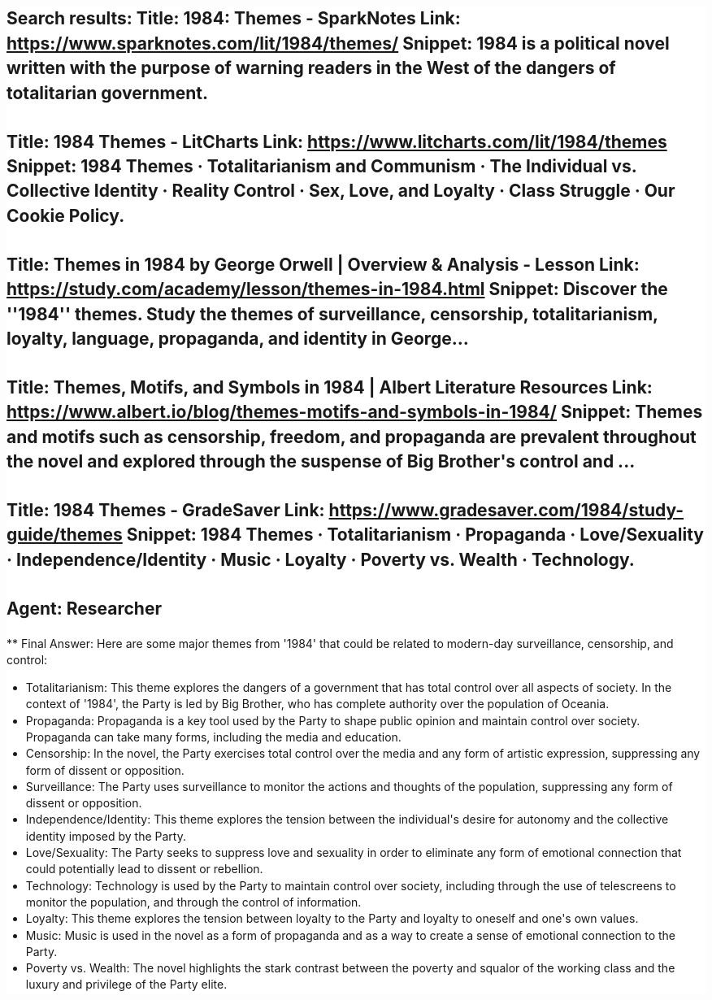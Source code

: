 Search results: Title: 1984: Themes - SparkNotes
Link: https://www.sparknotes.com/lit/1984/themes/
Snippet: 1984 is a political novel written with the purpose of warning readers in the West of the dangers of totalitarian government.
---
Title: 1984 Themes - LitCharts
Link: https://www.litcharts.com/lit/1984/themes
Snippet: 1984 Themes · Totalitarianism and Communism · The Individual vs. Collective Identity · Reality Control · Sex, Love, and Loyalty · Class Struggle · Our Cookie Policy.      
---
Title: Themes in 1984 by George Orwell | Overview & Analysis - Lesson
Link: https://study.com/academy/lesson/themes-in-1984.html
Snippet: Discover the ''1984'' themes. Study the themes of surveillance, censorship, totalitarianism, loyalty, language, propaganda, and identity in George...
---
Title: Themes, Motifs, and Symbols in 1984 | Albert Literature Resources
Link: https://www.albert.io/blog/themes-motifs-and-symbols-in-1984/
Snippet: Themes and motifs such as censorship, freedom, and propaganda are prevalent throughout the novel and explored through the suspense of Big Brother's control and ...        
---
Title: 1984 Themes - GradeSaver
Link: https://www.gradesaver.com/1984/study-guide/themes
Snippet: 1984 Themes · Totalitarianism · Propaganda · Love/Sexuality · Independence/Identity · Music · Loyalty · Poverty vs. Wealth · Technology.
---



## Agent: Researcher
** Final Answer:
Here are some major themes from '1984' that could be related to modern-day surveillance, censorship, and control:
- Totalitarianism: This theme explores the dangers of a government that has total control 
over all aspects of society. In the context of '1984', the Party is led by Big Brother, who has complete authority over the population of Oceania.
- Propaganda: Propaganda is a key tool used by the Party to shape public opinion and maintain control over society. Propaganda can take many forms, including the media and education.
- Censorship: In the novel, the Party exercises total control over the media and any form 
of artistic expression, suppressing any form of dissent or opposition.
- Surveillance: The Party uses surveillance to monitor the actions and thoughts of the population, suppressing any form of dissent or opposition.
- Independence/Identity: This theme explores the tension between the individual's desire for autonomy and the collective identity imposed by the Party.
- Love/Sexuality: The Party seeks to suppress love and sexuality in order to eliminate any form of emotional connection that could potentially lead to dissent or rebellion.        
- Technology: Technology is used by the Party to maintain control over society, including 
through the use of telescreens to monitor the population, and through the control of information.
- Loyalty: This theme explores the tension between loyalty to the Party and loyalty to oneself and one's own values.
- Music: Music is used in the novel as a form of propaganda and as a way to create a sense of emotional connection to the Party.
- Poverty vs. Wealth: The novel highlights the stark contrast between the poverty and squalor of the working class and the luxury and privilege of the Party elite.
